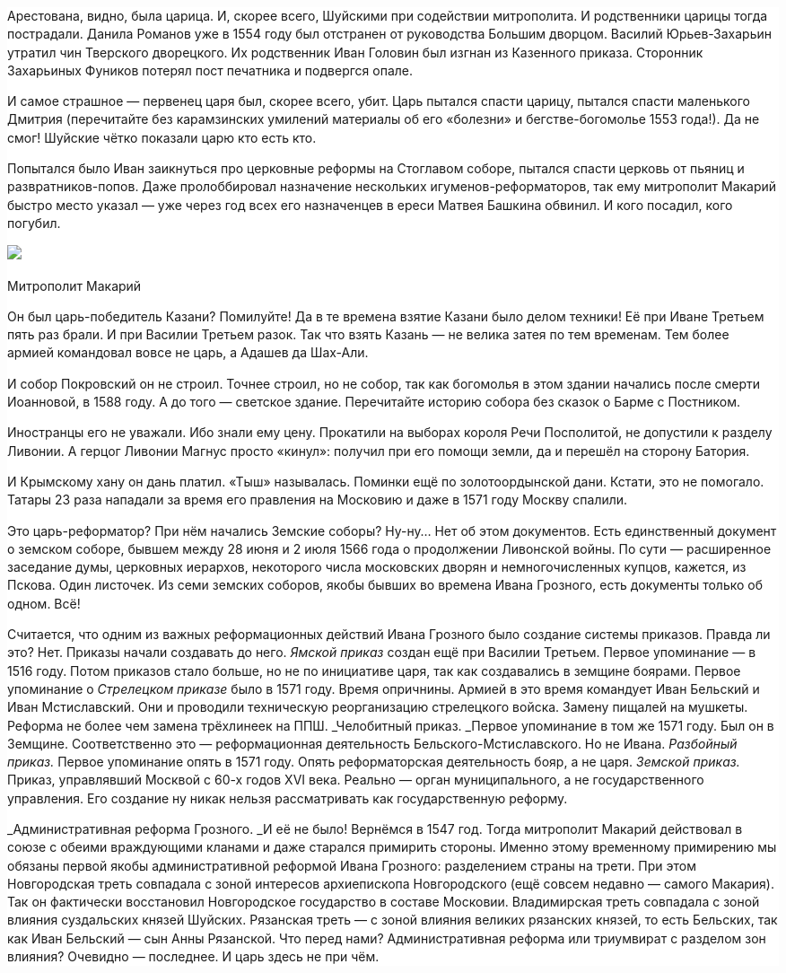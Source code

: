 
Арестована, видно, была царица. И, скорее всего, Шуйскими при содействии митрополита. И родственники царицы тогда пострадали. Данила Романов уже в 1554 году был отстранен от руководства Большим дворцом. Василий Юрьев-Захарьин утратил чин Тверского дворецкого. Их родственник Иван Головин был изгнан из Казенного приказа. Сторонник Захарьиных Фуников потерял пост печатника и подвергся опале. 

И самое страшное — первенец царя был, скорее всего, убит. Царь пытался спасти царицу, пытался спасти маленького Дмитрия (перечитайте без карамзинских умилений материалы об его «болезни» и бегстве-богомолье 1553 года!). Да не смог! Шуйские чётко показали царю кто есть кто.

Попытался было Иван заикнуться про церковные реформы на Стоглавом соборе, пытался спасти церковь от пьяниц и развратников-попов. Даже пролоббировал назначение нескольких игуменов-реформаторов, так ему митрополит Макарий быстро место указал — уже через год всех его назначенцев в ереси Матвея Башкина обвинил. И кого посадил, кого погубил.

![](https://assets.discours.io/unsafe/900x/production/image/2a3209a0-a54c-11e8-bfc7-9b5979ddfe3f.jpeg)

Митрополит Макарий

Он был царь-победитель Казани? Помилуйте! Да в те времена взятие Казани было делом техники! Её при Иване Третьем пять раз брали. И при Василии Третьем разок. Так что взять Казань — не велика затея по тем временам. Тем более армией командовал вовсе не царь, а Адашев да Шах-Али.  


И собор Покровский он не строил. Точнее строил, но не собор, так как богомолья в этом здании начались после смерти Иоанновой, в 1588 году. А до того — светское здание. Перечитайте историю собора без сказок о Барме с Постником.

Иностранцы его не уважали. Ибо знали ему цену. Прокатили на выборах короля Речи Посполитой, не допустили к разделу Ливонии. А герцог Ливонии Магнус просто «кинул»: получил при его помощи земли, да и перешёл на сторону Батория.

И Крымскому хану он дань платил. «Тыш» называлась. Поминки ещё по золотоордынской дани. Кстати, это не помогало. Татары 23 раза нападали за время его правления на Московию и даже в 1571 году Москву спалили.

Это царь-реформатор? При нём начались Земские соборы? Ну-ну… Нет об этом документов. Есть единственный документ о земском соборе, бывшем между 28 июня и 2 июля 1566 года о продолжении Ливонской войны. По сути — расширенное заседание думы, церковных иерархов, некоторого числа московских дворян и немногочисленных купцов, кажется, из Пскова. Один листочек. Из семи земских соборов, якобы бывших во времена Ивана Грозного, есть документы только об одном. Всё!

Считается, что одним из важных реформационных действий Ивана Грозного было создание системы приказов. Правда ли это? Нет. Приказы начали создавать до него. _Ямской приказ_ создан ещё при Василии Третьем. Первое упоминание — в 1516 году. Потом приказов стало больше, но не по инициативе царя, так как создавались в земщине боярами. Первое упоминание о _Стрелецком приказе_ было в 1571 году. Время опричнины. Армией в это время командует Иван Бельский и Иван Мстиславский. Они и проводили техническую реорганизацию стрелецкого войска. Замену пищалей на мушкеты. Реформа не более чем замена трёхлинеек на ППШ. _Челобитный приказ. _Первое упоминание в том же 1571 году. Был он в Земщине. Соответственно это — реформационная деятельность Бельского-Мстиславского. Но не Ивана. _Разбойный приказ._ Первое упоминание опять в 1571 году. Опять реформаторская деятельность бояр, а не царя. _Земской приказ._ Приказ, управлявший Москвой с 60-х годов XVI века. Реально — орган муниципального, а не государственного управления. Его создание ну никак нельзя рассматривать как государственную реформу. 

_Административная реформа Грозного. _И её не было! Вернёмся в 1547 год. Тогда митрополит Макарий действовал в союзе с обеими враждующими кланами и даже старался примирить стороны. Именно этому временному примирению мы обязаны первой якобы административной реформой Ивана Грозного: разделением страны на трети. При этом Новгородская треть совпадала с зоной интересов архиепископа Новгородского (ещё совсем недавно — самого Макария). Так он фактически восстановил Новгородское государство в составе Московии. Владимирская треть совпадала с зоной влияния суздальских князей Шуйских. Рязанская треть — с зоной влияния великих рязанских князей, то есть Бельских, так как Иван Бельский — сын Анны Рязанской.[‌](#) Что перед нами? Административная реформа или триумвират с разделом зон влияния? Очевидно — последнее. И царь здесь не при чём.
